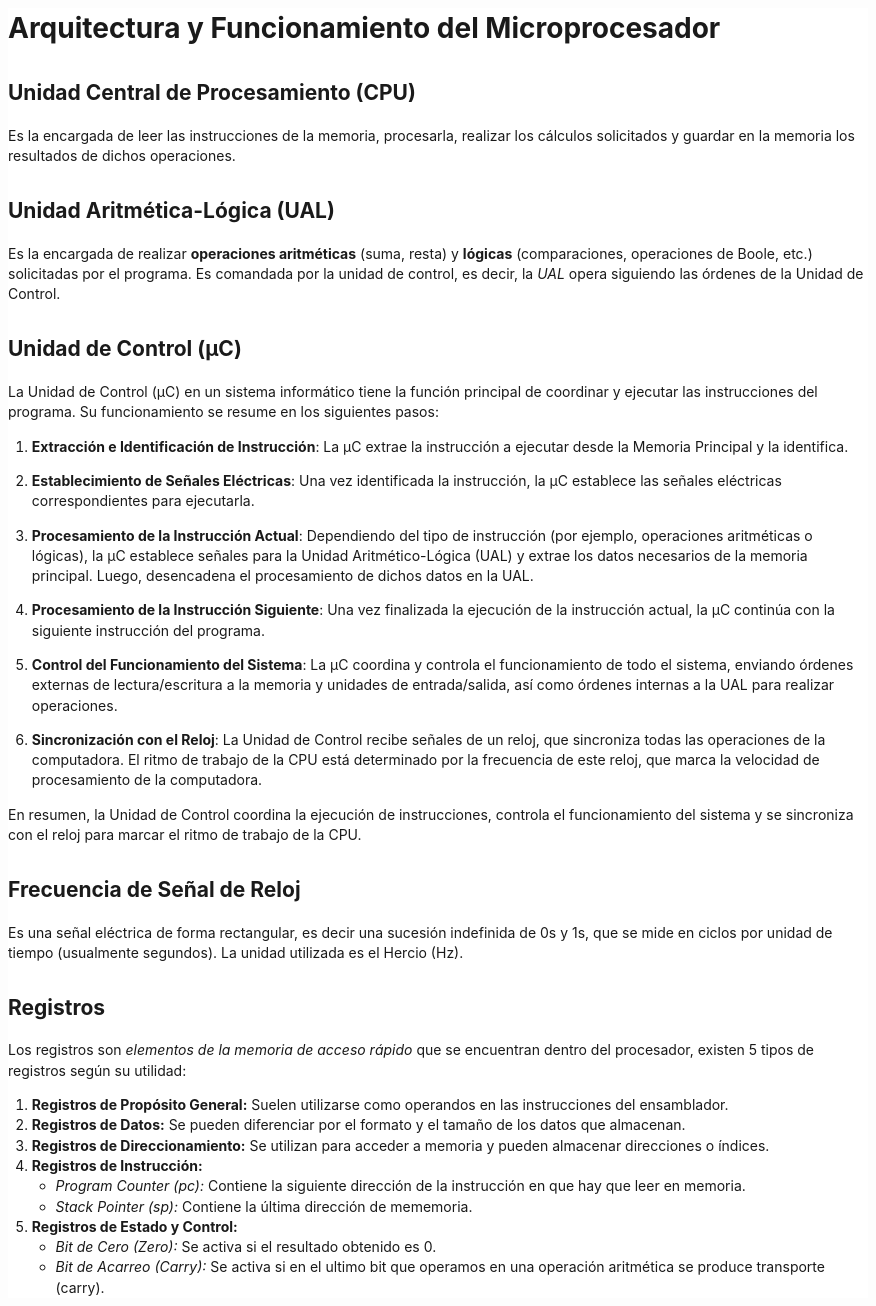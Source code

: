 # Arquitectura y Funcionamiento del Microprocesador

## Unidad Central de Procesamiento (CPU)
Es la encargada de leer las instrucciones de la memoria, procesarla, realizar los cálculos solicitados y guardar en la memoria los resultados de dichos operaciones.

## Unidad Aritmética-Lógica (UAL)
Es la encargada de realizar **operaciones aritméticas** (suma, resta) y **lógicas** (comparaciones, operaciones de Boole, etc.) solicitadas por el programa. Es comandada por la unidad de control, es decir, la *UAL* opera siguiendo las órdenes de la Unidad de Control.

## Unidad de Control (µC)
La Unidad de Control (µC) en un sistema informático tiene la función principal de coordinar y ejecutar las instrucciones del programa. Su funcionamiento se resume en los siguientes pasos:

1. **Extracción e Identificación de Instrucción**: La µC extrae la instrucción a ejecutar desde la Memoria Principal y la identifica.

2. **Establecimiento de Señales Eléctricas**: Una vez identificada la instrucción, la µC establece las señales eléctricas correspondientes para ejecutarla.

3. **Procesamiento de la Instrucción Actual**: Dependiendo del tipo de instrucción (por ejemplo, operaciones aritméticas o lógicas), la µC establece señales para la Unidad Aritmético-Lógica (UAL) y extrae los datos necesarios de la memoria principal. Luego, desencadena el procesamiento de dichos datos en la UAL.

4. **Procesamiento de la Instrucción Siguiente**: Una vez finalizada la ejecución de la instrucción actual, la µC continúa con la siguiente instrucción del programa.

5. **Control del Funcionamiento del Sistema**: La µC coordina y controla el funcionamiento de todo el sistema, enviando órdenes externas de lectura/escritura a la memoria y unidades de entrada/salida, así como órdenes internas a la UAL para realizar operaciones.

6. **Sincronización con el Reloj**: La Unidad de Control recibe señales de un reloj, que sincroniza todas las operaciones de la computadora. El ritmo de trabajo de la CPU está determinado por la frecuencia de este reloj, que marca la velocidad de procesamiento de la computadora.

En resumen, la Unidad de Control coordina la ejecución de instrucciones, controla el funcionamiento del sistema y se sincroniza con el reloj para marcar el ritmo de trabajo de la CPU.

## Frecuencia de Señal de Reloj
Es una señal eléctrica de forma rectangular, es decir una sucesión indefinida de 0s y 1s, que se mide en ciclos por unidad de tiempo (usualmente segundos). La unidad utilizada es el Hercio (Hz).

## Registros

Los registros son *elementos de la memoria de acceso rápido* que se encuentran dentro del procesador, existen 5 tipos de registros según su utilidad:
1. **Registros de Propósito General:** Suelen utilizarse como operandos en las instrucciones del ensamblador.
2. **Registros de Datos:** Se pueden diferenciar por el formato y el tamaño de los datos que almacenan.
3. **Registros de Direccionamiento:** Se utilizan para acceder a memoria y pueden almacenar direcciones o índices.
4. **Registros de Instrucción:**
	- *Program Counter (pc):* Contiene la siguiente dirección de la instrucción en que hay que leer en memoria.
	- *Stack Pointer (sp):* Contiene la última dirección de mememoria.
5. **Registros de Estado y Control:**
	- *Bit de Cero (Zero):* Se activa si el resultado obtenido es 0.
	- *Bit de Acarreo (Carry):* Se activa si en el ultimo bit que operamos en una operación aritmética se produce transporte (carry).